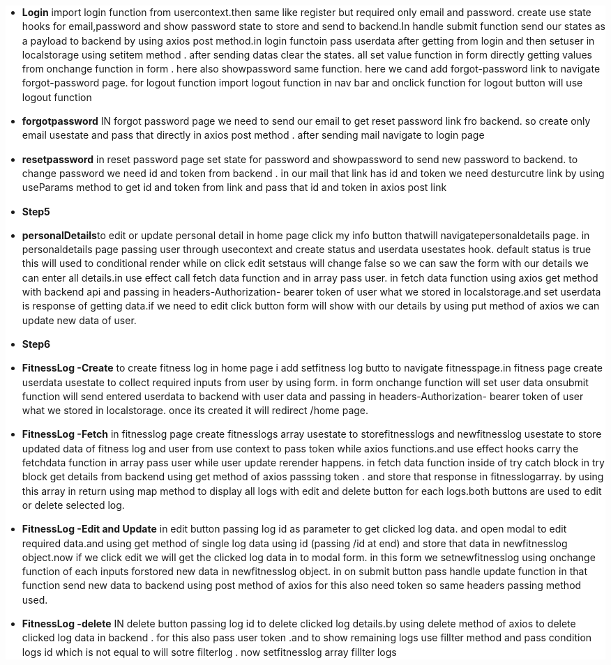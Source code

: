 - **Login** import login function from usercontext.then same like register but required only email and password. create use state hooks for email,password and show password state to store and send to backend.In handle submit function send our states as a payload to backend by using axios post method.in login functoin pass userdata after getting from login and then setuser in localstorage using setitem method . after sending datas clear the states. all set value function in form directly getting values from onchange function in form . here also showpassword same function. here we cand add forgot-password link to navigate forgot-password page. for logout function import logout function in nav bar and onclick function for logout button will use logout function

- **forgotpassword** IN forgot password page we need to send our email to get reset password link fro backend. so create only email usestate and pass that directly in axios post method . after sending mail navigate to login page

- **resetpassword** in reset password page set state for password and showpassword to send new password to backend. to change password we need id and token from backend . in our mail that link has id and token we need desturcutre link by using useParams method to get id and token from link and pass that id and token in axios post link

- **Step5**
- **personalDetails**to edit or update personal detail in home page click my info button thatwill navigatepersonaldetails page. in personaldetails page passing user through usecontext and create status and userdata usestates hook. default status is true this will used to conditional render while on click edit setstaus will change false so we can saw the form with our details we can enter all details.in use effect call fetch data function and in array pass user. in fetch data function using axios get method with backend api and passing in headers-Authorization- bearer token of user what we stored in localstorage.and set userdata is response of getting data.if we need to edit click button form will show with our details by using put method of axios we can update new data of user.

- **Step6**
- **FitnessLog -Create** to create fitness log in home page i add setfitness log butto to navigate fitnesspage.in fitness page create userdata usestate to collect required inputs from user by using form. in form onchange function will set user data onsubmit function will send entered userdata to backend with user data and passing in headers-Authorization- bearer token of user what we stored in localstorage. once its created it will redirect /home page.

- **FitnessLog -Fetch** in fitnesslog page create fitnesslogs array usestate to storefitnesslogs and newfitnesslog usestate to store updated data of fitness log and user from use context to pass token while axios functions.and use effect hooks carry the fetchdata function in array pass user while user update rerender happens.
  in fetch data function inside of try catch block in try block get details from backend using get method of axios passsing token . and store that response in fitnesslogarray. by using this array in return using map method to display all logs with edit and delete button for each logs.both buttons are used to edit or delete selected log.

- **FitnessLog -Edit and Update** in edit button passing log id as parameter to get clicked log data. and open modal to edit required data.and using get method of single log data using id (passing /id at end) and store that data in newfitnesslog object.now if we click edit we will get the clicked log data in to modal form. in this form we setnewfitnesslog using onchange function of each inputs forstored new data in newfitnesslog object. in on submit button pass handle update function in that function send new data to backend using post method of axios for this also need token so same headers passing method used.

- **FitnessLog -delete** IN delete button passing log id to delete clicked log details.by using delete method of axios to delete clicked log data in backend . for this also pass user token .and to show remaining logs use fillter method and pass condition logs id which is not equal to will sotre filterlog . now setfitnesslog array fillter logs
